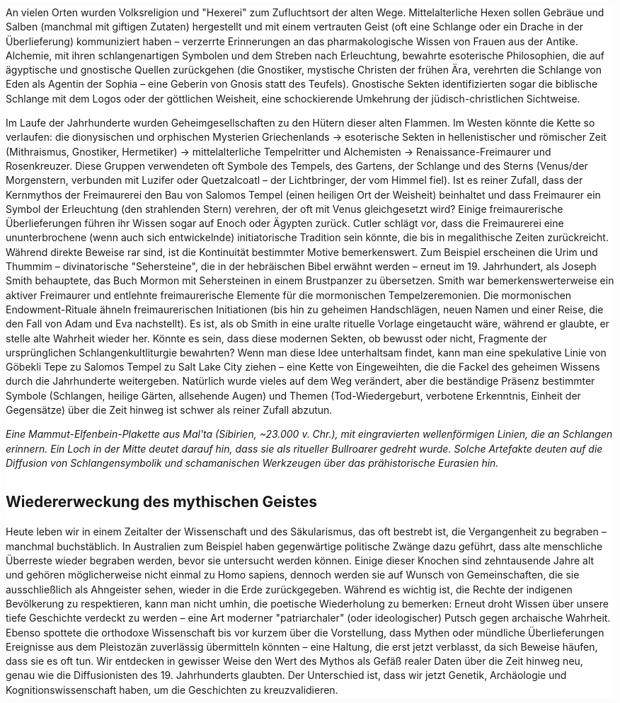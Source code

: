 An vielen Orten wurden Volksreligion und "Hexerei" zum Zufluchtsort der alten Wege. Mittelalterliche Hexen sollen Gebräue und Salben (manchmal mit giftigen Zutaten) hergestellt und mit einem vertrauten Geist (oft eine Schlange oder ein Drache in der Überlieferung) kommuniziert haben – verzerrte Erinnerungen an das pharmakologische Wissen von Frauen aus der Antike. Alchemie, mit ihren schlangenartigen Symbolen und dem Streben nach Erleuchtung, bewahrte esoterische Philosophien, die auf ägyptische und gnostische Quellen zurückgehen (die Gnostiker, mystische Christen der frühen Ära, verehrten die Schlange von Eden als Agentin der Sophia – eine Geberin von Gnosis statt des Teufels). Gnostische Sekten identifizierten sogar die biblische Schlange mit dem Logos oder der göttlichen Weisheit, eine schockierende Umkehrung der jüdisch-christlichen Sichtweise.

Im Laufe der Jahrhunderte wurden Geheimgesellschaften zu den Hütern dieser alten Flammen. Im Westen könnte die Kette so verlaufen: die dionysischen und orphischen Mysterien Griechenlands → esoterische Sekten in hellenistischer und römischer Zeit (Mithraismus, Gnostiker, Hermetiker) → mittelalterliche Tempelritter und Alchemisten → Renaissance-Freimaurer und Rosenkreuzer. Diese Gruppen verwendeten oft Symbole des Tempels, des Gartens, der Schlange und des Sterns (Venus/der Morgenstern, verbunden mit Luzifer oder Quetzalcoatl – der Lichtbringer, der vom Himmel fiel). Ist es reiner Zufall, dass der Kernmythos der Freimaurerei den Bau von Salomos Tempel (einen heiligen Ort der Weisheit) beinhaltet und dass Freimaurer ein Symbol der Erleuchtung (den strahlenden Stern) verehren, der oft mit Venus gleichgesetzt wird? Einige freimaurerische Überlieferungen führen ihr Wissen sogar auf Enoch oder Ägypten zurück. Cutler schlägt vor, dass die Freimaurerei eine ununterbrochene (wenn auch sich entwickelnde) initiatorische Tradition sein könnte, die bis in megalithische Zeiten zurückreicht. Während direkte Beweise rar sind, ist die Kontinuität bestimmter Motive bemerkenswert. Zum Beispiel erscheinen die Urim und Thummim – divinatorische "Sehersteine", die in der hebräischen Bibel erwähnt werden – erneut im 19. Jahrhundert, als Joseph Smith behauptete, das Buch Mormon mit Sehersteinen in einem Brustpanzer zu übersetzen. Smith war bemerkenswerterweise ein aktiver Freimaurer und entlehnte freimaurerische Elemente für die mormonischen Tempelzeremonien. Die mormonischen Endowment-Rituale ähneln freimaurerischen Initiationen (bis hin zu geheimen Handschlägen, neuen Namen und einer Reise, die den Fall von Adam und Eva nachstellt). Es ist, als ob Smith in eine uralte rituelle Vorlage eingetaucht wäre, während er glaubte, er stelle alte Wahrheit wieder her. Könnte es sein, dass diese modernen Sekten, ob bewusst oder nicht, Fragmente der ursprünglichen Schlangenkultliturgie bewahrten? Wenn man diese Idee unterhaltsam findet, kann man eine spekulative Linie von Göbekli Tepe zu Salomos Tempel zu Salt Lake City ziehen – eine Kette von Eingeweihten, die die Fackel des geheimen Wissens durch die Jahrhunderte weitergeben. Natürlich wurde vieles auf dem Weg verändert, aber die beständige Präsenz bestimmter Symbole (Schlangen, heilige Gärten, allsehende Augen) und Themen (Tod-Wiedergeburt, verbotene Erkenntnis, Einheit der Gegensätze) über die Zeit hinweg ist schwer als reiner Zufall abzutun.

*Eine Mammut-Elfenbein-Plakette aus Mal'ta (Sibirien, ~23.000 v. Chr.), mit eingravierten wellenförmigen Linien, die an Schlangen erinnern. Ein Loch in der Mitte deutet darauf hin, dass sie als ritueller Bullroarer gedreht wurde. Solche Artefakte deuten auf die Diffusion von Schlangensymbolik und schamanischen Werkzeugen über das prähistorische Eurasien hin.*

## Wiedererweckung des mythischen Geistes

Heute leben wir in einem Zeitalter der Wissenschaft und des Säkularismus, das oft bestrebt ist, die Vergangenheit zu begraben – manchmal buchstäblich. In Australien zum Beispiel haben gegenwärtige politische Zwänge dazu geführt, dass alte menschliche Überreste wieder begraben werden, bevor sie untersucht werden können. Einige dieser Knochen sind zehntausende Jahre alt und gehören möglicherweise nicht einmal zu Homo sapiens, dennoch werden sie auf Wunsch von Gemeinschaften, die sie ausschließlich als Ahngeister sehen, wieder in die Erde zurückgegeben. Während es wichtig ist, die Rechte der indigenen Bevölkerung zu respektieren, kann man nicht umhin, die poetische Wiederholung zu bemerken: Erneut droht Wissen über unsere tiefe Geschichte verdeckt zu werden – eine Art moderner "patriarchaler" (oder ideologischer) Putsch gegen archaische Wahrheit. Ebenso spottete die orthodoxe Wissenschaft bis vor kurzem über die Vorstellung, dass Mythen oder mündliche Überlieferungen Ereignisse aus dem Pleistozän zuverlässig übermitteln könnten – eine Haltung, die erst jetzt verblasst, da sich Beweise häufen, dass sie es oft tun. Wir entdecken in gewisser Weise den Wert des Mythos als Gefäß realer Daten über die Zeit hinweg neu, genau wie die Diffusionisten des 19. Jahrhunderts glaubten. Der Unterschied ist, dass wir jetzt Genetik, Archäologie und Kognitionswissenschaft haben, um die Geschichten zu kreuzvalidieren.
